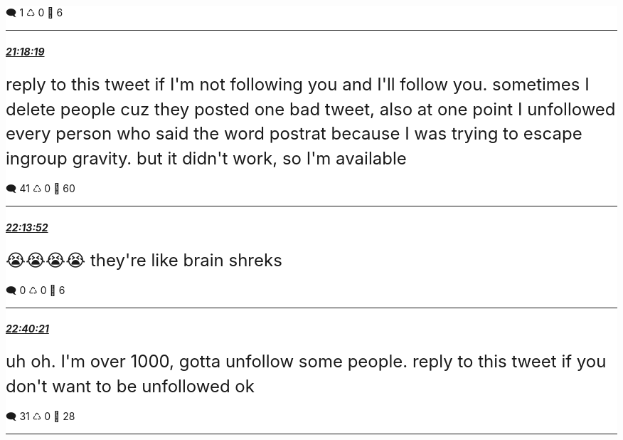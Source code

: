 

🗨️ 1 ♺ 0 🤍  6   

---
    
#### <a href = "https://twitter.com/deepfates/status/1397754009197314052">*21:18:19*</a>

<font size="5">reply to this tweet if I'm not following you and I'll follow you.   sometimes I delete people cuz they posted one bad tweet, also at one point I unfollowed every person who said the word postrat because I was trying to escape ingroup gravity. but it didn't work, so I'm available</font>



🗨️ 41 ♺ 0 🤍  60   

---
    
#### <a href = "https://twitter.com/deepfates/status/1397767990779662336">*22:13:52*</a>

<font size="5">😭😭😭😭 they're like brain shreks</font>



🗨️ 0 ♺ 0 🤍  6   

---
    
#### <a href = "https://twitter.com/deepfates/status/1397774653951594502">*22:40:21*</a>

<font size="5">uh oh. I'm over 1000, gotta unfollow some people. reply to this tweet if you don't want to be unfollowed ok</font>



🗨️ 31 ♺ 0 🤍  28   

---
    
            

